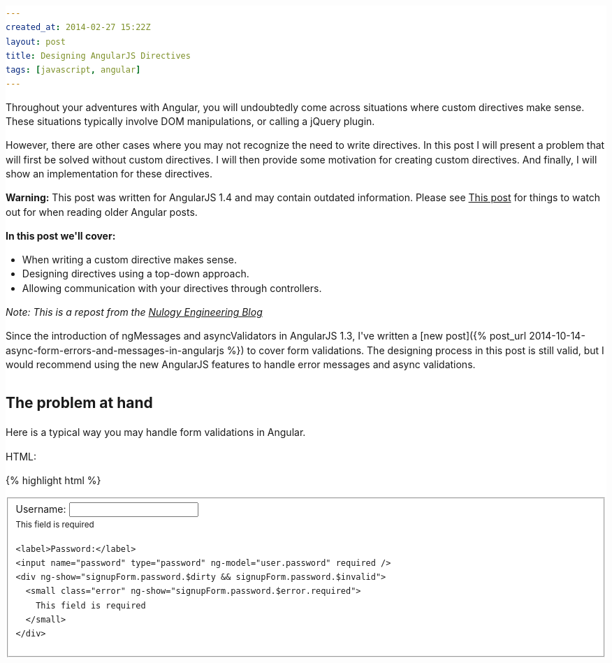 ```yaml
---
created_at: 2014-02-27 15:22Z
layout: post
title: Designing AngularJS Directives
tags: [javascript, angular]
---
```


Throughout your adventures with Angular, you will undoubtedly come across situations where custom directives make sense.
These situations typically involve DOM manipulations, or calling a jQuery plugin.

However, there are other cases where you may not recognize the need to write directives. In this post I will present a
problem that will first be solved without custom directives. I will then provide some motivation for creating custom
directives. And finally, I will show an implementation for these directives.

<div class="alert alert-warning">
  <strong>Warning:</strong> This post was written for AngularJS 1.4 and may contain outdated information.
  Please see <a href="http://www.codelord.net/2016/11/23/spotting-outdated-angular-1-dot-x-posts/">This post</a>
  for things to watch out for when reading older Angular posts.
</div>

**In this post we'll cover:**

* When writing a custom directive makes sense.
* Designing directives using a top-down approach.
* Allowing communication with your directives through controllers.

<span class="muted">*Note: This is a repost from the [Nulogy Engineering Blog](http://engineering.nulogy.com/posts/designing-angularjs-directives/)*</span>

<span class="muted">Since the introduction of ngMessages and asyncValidators in AngularJS 1.3, I've written a 
[new post]({% post_url 2014-10-14-async-form-errors-and-messages-in-angularjs %})
to cover form validations. The designing process in this post is still valid, but I would recommend using the new
AngularJS features to handle error messages and async validations.</span>

## The problem at hand

Here is a typical way you may handle form validations in Angular.

HTML:

{% highlight html %}
<form ng-controller="SignUpCtrl as c" name="signupForm" ng-submit="c.signup(user)" novalidate>
  <fieldset>
    <label>Username:</label>
    <input name="username" type="text" ng-model="user.username" required />
    <div ng-show="signupForm.username.$dirty && signupForm.username.$invalid">
      <small class="error" ng-show="signupForm.username.$error.required">
        This field is required
      </small>
    </div>

    <label>Password:</label>
    <input name="password" type="password" ng-model="user.password" required />
    <div ng-show="signupForm.password.$dirty && signupForm.password.$invalid">
      <small class="error" ng-show="signupForm.password.$error.required">
        This field is required
      </small>
    </div>
